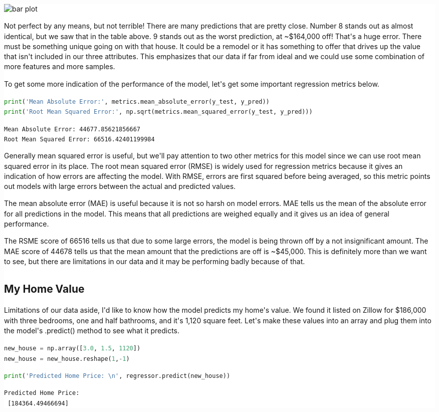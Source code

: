 
<img src="{{ site.url }}{{ site.baseurl }}/images/Zillow/model_performance.png" alt="bar plot">


Not perfect by any means, but not terrible! There are many predictions that are pretty close. Number 8 stands out as almost identical, but we saw that in the table above. 9 stands out as the worst prediction, at ~\$164,000 off! That's a huge error. There must be something unique going on with that house. It could be a remodel or it has something to offer that drives up the value that isn't included in our three attributes. This emphasizes that our data if far from ideal and we could use some combination of more features and more samples.

To get some more indication of the performance of the model, let's get some important regression metrics below.


```python
print('Mean Absolute Error:', metrics.mean_absolute_error(y_test, y_pred))   
print('Root Mean Squared Error:', np.sqrt(metrics.mean_squared_error(y_test, y_pred)))
```

    Mean Absolute Error: 44677.85621856667
    Root Mean Squared Error: 66516.42401199984
    

Generally mean squared error is useful, but we'll pay attention to two other metrics for this model since we can use root mean squared error in its place. The root mean squared error (RMSE) is widely used for regression metrics because it gives an indication of how errors are affecting the model. With RMSE, errors are first squared before being averaged, so this metric points out models with large errors between the actual and predicted values.

The mean absolute error (MAE) is useful because it is not so harsh on model errors. MAE tells us the mean of the absolute error for all predictions in the model. This means that all predictions are weighed equally and it gives us an idea of general performance.

The RSME score of 66516 tells us that due to some large errors, the model is being thrown off by a not insignificant amount. The MAE score of 44678 tells us that the mean amount that the predictions are off is ~\$45,000. This is definitely more than we want to see, but there are limitations in our data and it may be performing badly because of that.

## My Home Value

Limitations of our data aside, I'd like to know how the model predicts my home's value. We found it listed on Zillow for \$186,000 with three bedrooms, one and half bathrooms, and it's 1,120 square feet. Let's make these values into an array and plug them into the model's .predict() method to see what it predicts.


```python
new_house = np.array([3.0, 1.5, 1120])
new_house = new_house.reshape(1,-1)
```


```python
print('Predicted Home Price: \n', regressor.predict(new_house))
```

    Predicted Home Price: 
     [184364.49466694]
    